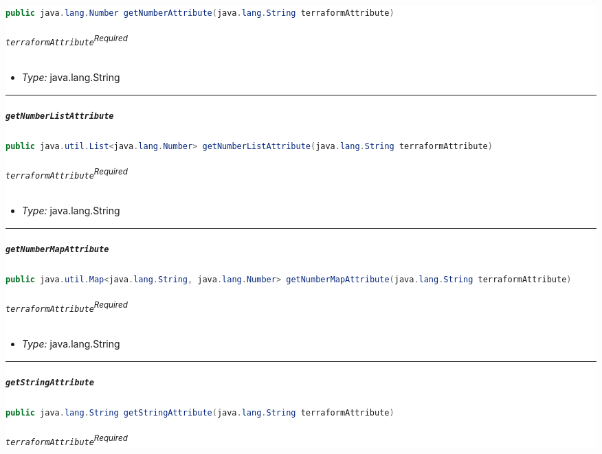 ```java
public java.lang.Number getNumberAttribute(java.lang.String terraformAttribute)
```

###### `terraformAttribute`<sup>Required</sup> <a name="terraformAttribute" id="rhizo-co-terraform-provider-oci.devopsTrigger.DevopsTrigger.getNumberAttribute.parameter.terraformAttribute"></a>

- *Type:* java.lang.String

---

##### `getNumberListAttribute` <a name="getNumberListAttribute" id="rhizo-co-terraform-provider-oci.devopsTrigger.DevopsTrigger.getNumberListAttribute"></a>

```java
public java.util.List<java.lang.Number> getNumberListAttribute(java.lang.String terraformAttribute)
```

###### `terraformAttribute`<sup>Required</sup> <a name="terraformAttribute" id="rhizo-co-terraform-provider-oci.devopsTrigger.DevopsTrigger.getNumberListAttribute.parameter.terraformAttribute"></a>

- *Type:* java.lang.String

---

##### `getNumberMapAttribute` <a name="getNumberMapAttribute" id="rhizo-co-terraform-provider-oci.devopsTrigger.DevopsTrigger.getNumberMapAttribute"></a>

```java
public java.util.Map<java.lang.String, java.lang.Number> getNumberMapAttribute(java.lang.String terraformAttribute)
```

###### `terraformAttribute`<sup>Required</sup> <a name="terraformAttribute" id="rhizo-co-terraform-provider-oci.devopsTrigger.DevopsTrigger.getNumberMapAttribute.parameter.terraformAttribute"></a>

- *Type:* java.lang.String

---

##### `getStringAttribute` <a name="getStringAttribute" id="rhizo-co-terraform-provider-oci.devopsTrigger.DevopsTrigger.getStringAttribute"></a>

```java
public java.lang.String getStringAttribute(java.lang.String terraformAttribute)
```

###### `terraformAttribute`<sup>Required</sup> <a name="terraformAttribute" id="rhizo-co-terraform-provider-oci.devopsTrigger.DevopsTrigger.getStringAttribute.parameter.terraformAttribute"></a>
